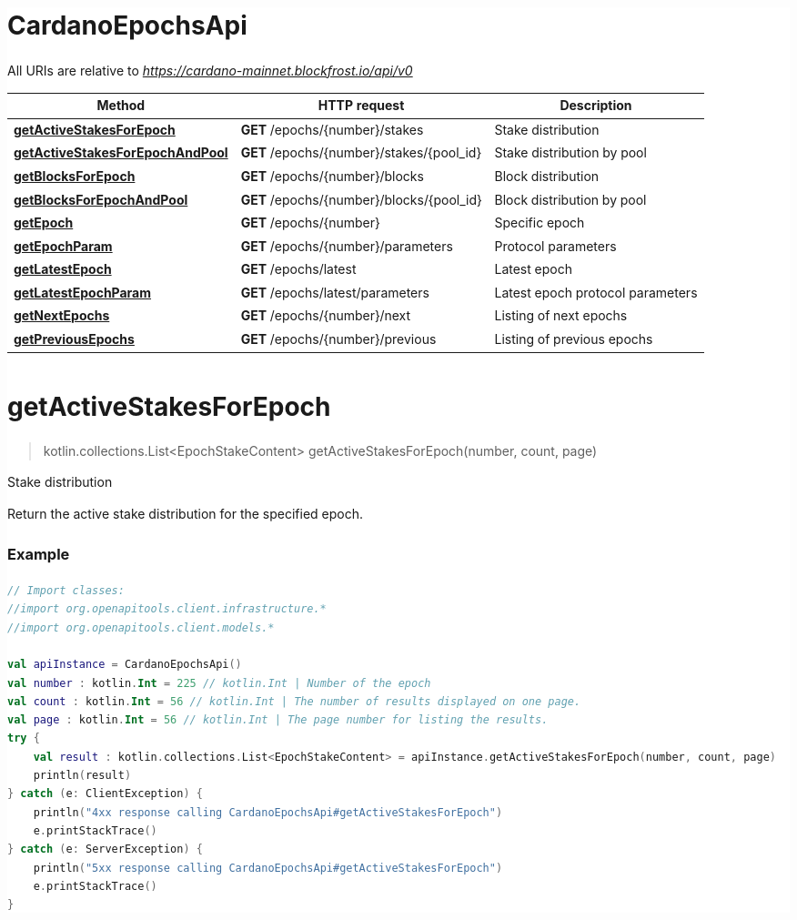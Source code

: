 # CardanoEpochsApi

All URIs are relative to *https://cardano-mainnet.blockfrost.io/api/v0*

Method | HTTP request | Description
------------- | ------------- | -------------
[**getActiveStakesForEpoch**](CardanoEpochsApi.md#getActiveStakesForEpoch) | **GET** /epochs/{number}/stakes | Stake distribution
[**getActiveStakesForEpochAndPool**](CardanoEpochsApi.md#getActiveStakesForEpochAndPool) | **GET** /epochs/{number}/stakes/{pool_id} | Stake distribution by pool
[**getBlocksForEpoch**](CardanoEpochsApi.md#getBlocksForEpoch) | **GET** /epochs/{number}/blocks | Block distribution
[**getBlocksForEpochAndPool**](CardanoEpochsApi.md#getBlocksForEpochAndPool) | **GET** /epochs/{number}/blocks/{pool_id} | Block distribution by pool
[**getEpoch**](CardanoEpochsApi.md#getEpoch) | **GET** /epochs/{number} | Specific epoch
[**getEpochParam**](CardanoEpochsApi.md#getEpochParam) | **GET** /epochs/{number}/parameters | Protocol parameters
[**getLatestEpoch**](CardanoEpochsApi.md#getLatestEpoch) | **GET** /epochs/latest | Latest epoch
[**getLatestEpochParam**](CardanoEpochsApi.md#getLatestEpochParam) | **GET** /epochs/latest/parameters | Latest epoch protocol parameters
[**getNextEpochs**](CardanoEpochsApi.md#getNextEpochs) | **GET** /epochs/{number}/next | Listing of next epochs
[**getPreviousEpochs**](CardanoEpochsApi.md#getPreviousEpochs) | **GET** /epochs/{number}/previous | Listing of previous epochs


<a name="getActiveStakesForEpoch"></a>
# **getActiveStakesForEpoch**
> kotlin.collections.List&lt;EpochStakeContent&gt; getActiveStakesForEpoch(number, count, page)

Stake distribution

Return the active stake distribution for the specified epoch.

### Example
```kotlin
// Import classes:
//import org.openapitools.client.infrastructure.*
//import org.openapitools.client.models.*

val apiInstance = CardanoEpochsApi()
val number : kotlin.Int = 225 // kotlin.Int | Number of the epoch
val count : kotlin.Int = 56 // kotlin.Int | The number of results displayed on one page.
val page : kotlin.Int = 56 // kotlin.Int | The page number for listing the results.
try {
    val result : kotlin.collections.List<EpochStakeContent> = apiInstance.getActiveStakesForEpoch(number, count, page)
    println(result)
} catch (e: ClientException) {
    println("4xx response calling CardanoEpochsApi#getActiveStakesForEpoch")
    e.printStackTrace()
} catch (e: ServerException) {
    println("5xx response calling CardanoEpochsApi#getActiveStakesForEpoch")
    e.printStackTrace()
}
```
